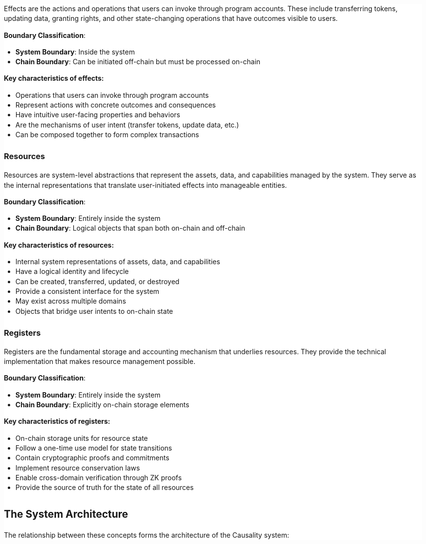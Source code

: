 Effects are the actions and operations that users can invoke through program accounts. These include transferring tokens, updating data, granting rights, and other state-changing operations that have outcomes visible to users.

**Boundary Classification**:
- **System Boundary**: Inside the system
- **Chain Boundary**: Can be initiated off-chain but must be processed on-chain

**Key characteristics of effects:**
- Operations that users can invoke through program accounts
- Represent actions with concrete outcomes and consequences
- Have intuitive user-facing properties and behaviors
- Are the mechanisms of user intent (transfer tokens, update data, etc.)
- Can be composed together to form complex transactions

### Resources

Resources are system-level abstractions that represent the assets, data, and capabilities managed by the system. They serve as the internal representations that translate user-initiated effects into manageable entities.

**Boundary Classification**:
- **System Boundary**: Entirely inside the system
- **Chain Boundary**: Logical objects that span both on-chain and off-chain

**Key characteristics of resources:**
- Internal system representations of assets, data, and capabilities
- Have a logical identity and lifecycle
- Can be created, transferred, updated, or destroyed
- Provide a consistent interface for the system
- May exist across multiple domains
- Objects that bridge user intents to on-chain state

### Registers

Registers are the fundamental storage and accounting mechanism that underlies resources. They provide the technical implementation that makes resource management possible.

**Boundary Classification**:
- **System Boundary**: Entirely inside the system
- **Chain Boundary**: Explicitly on-chain storage elements

**Key characteristics of registers:**
- On-chain storage units for resource state
- Follow a one-time use model for state transitions
- Contain cryptographic proofs and commitments
- Implement resource conservation laws
- Enable cross-domain verification through ZK proofs
- Provide the source of truth for the state of all resources

## The System Architecture

The relationship between these concepts forms the architecture of the Causality system:
